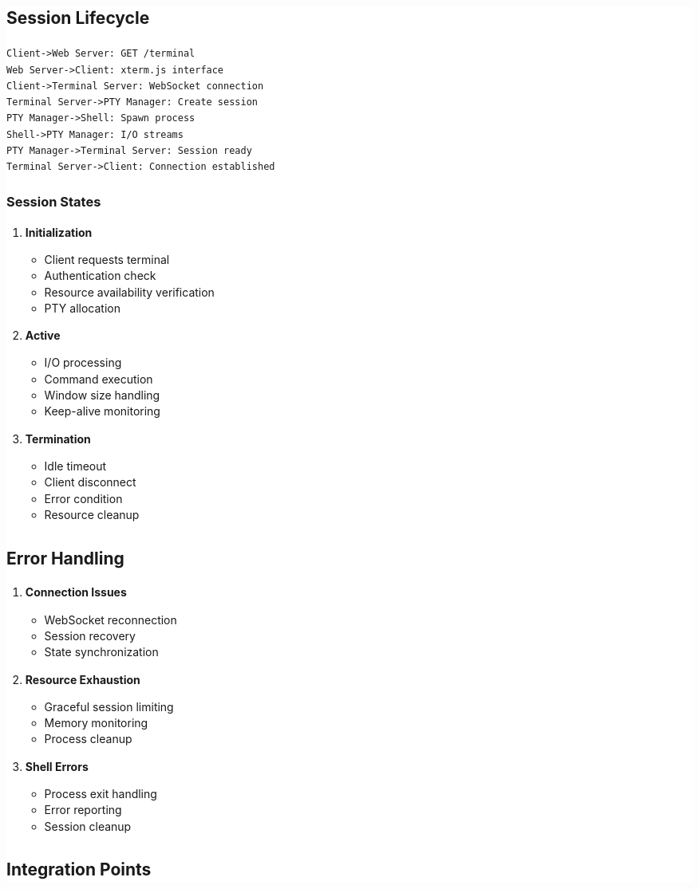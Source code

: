 ## Session Lifecycle

```sequence
Client->Web Server: GET /terminal
Web Server->Client: xterm.js interface
Client->Terminal Server: WebSocket connection
Terminal Server->PTY Manager: Create session
PTY Manager->Shell: Spawn process
Shell->PTY Manager: I/O streams
PTY Manager->Terminal Server: Session ready
Terminal Server->Client: Connection established
```

### Session States

1. **Initialization**
   - Client requests terminal
   - Authentication check
   - Resource availability verification
   - PTY allocation

2. **Active**
   - I/O processing
   - Command execution
   - Window size handling
   - Keep-alive monitoring

3. **Termination**
   - Idle timeout
   - Client disconnect
   - Error condition
   - Resource cleanup

## Error Handling

1. **Connection Issues**
   - WebSocket reconnection
   - Session recovery
   - State synchronization

2. **Resource Exhaustion**
   - Graceful session limiting
   - Memory monitoring
   - Process cleanup

3. **Shell Errors**
   - Process exit handling
   - Error reporting
   - Session cleanup

## Integration Points
